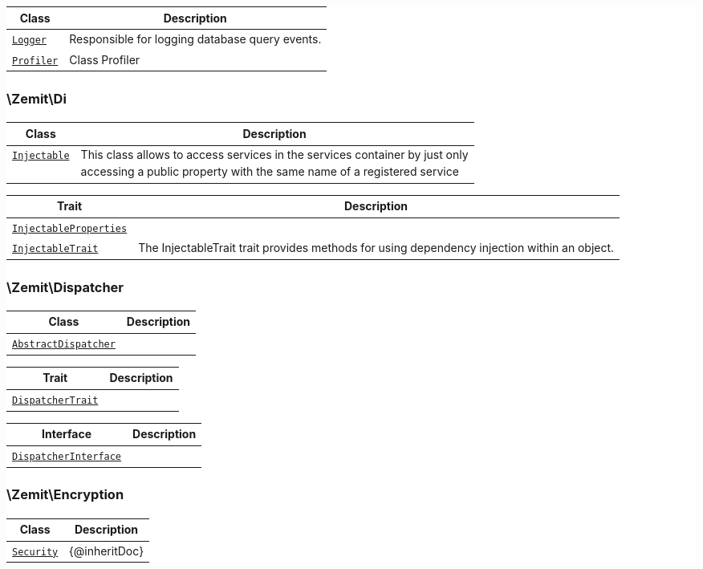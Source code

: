 
| Class | Description |
|-------|-------------|
| [`Logger`](./classes/Zemit/Db/Events/Logger.md) | Responsible for logging database query events.|
| [`Profiler`](./classes/Zemit/Db/Events/Profiler.md) | Class Profiler|




### \Zemit\Di


| Class | Description |
|-------|-------------|
| [`Injectable`](./classes/Zemit/Di/Injectable.md) | This class allows to access services in the services container by just only<br />accessing a public property with the same name of a registered service|



| Trait | Description |
|-------|-------------|
| [`InjectableProperties`](./classes/Zemit/Di/InjectableProperties.md) | |
| [`InjectableTrait`](./classes/Zemit/Di/InjectableTrait.md) | The InjectableTrait trait provides methods for using dependency injection within an object.|




### \Zemit\Dispatcher


| Class | Description |
|-------|-------------|
| [`AbstractDispatcher`](./classes/Zemit/Dispatcher/AbstractDispatcher.md) | |



| Trait | Description |
|-------|-------------|
| [`DispatcherTrait`](./classes/Zemit/Dispatcher/DispatcherTrait.md) | |




| Interface | Description |
|-----------|-------------|
| [`DispatcherInterface`](./classes/Zemit/Dispatcher/DispatcherInterface.md) | |



### \Zemit\Encryption


| Class | Description |
|-------|-------------|
| [`Security`](./classes/Zemit/Encryption/Security.md) | {@inheritDoc}|


